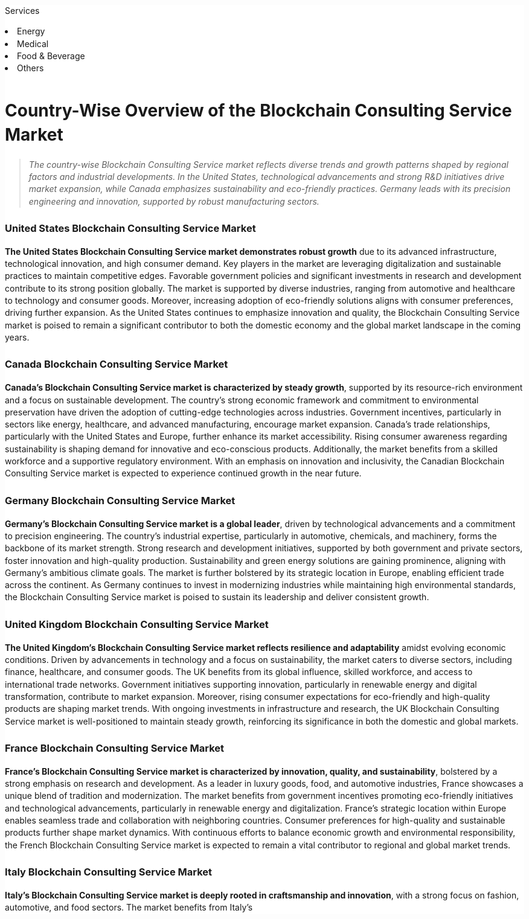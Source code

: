 Services</li><li>Energy</li><li>Medical</li><li>Food & Beverage</li><li>Others</li></ul><h1><span class="">Country-Wise Overview of the Blockchain Consulting Service Market<br /></span></h1><blockquote><p><em><span class="">The country-wise Blockchain Consulting Service market reflects diverse trends and growth patterns shaped by regional factors and industrial developments. In the United States, technological advancements and strong R&amp;D initiatives drive market expansion, while Canada emphasizes sustainability and eco-friendly practices. Germany leads with its precision engineering and innovation, supported by robust manufacturing sectors.</span></em></p></blockquote><h3><strong>United States Blockchain Consulting Service Market</strong></h3><p><strong>The United States Blockchain Consulting Service market demonstrates robust growth</strong> due to its advanced infrastructure, technological innovation, and high consumer demand. Key players in the market are leveraging digitalization and sustainable practices to maintain competitive edges. Favorable government policies and significant investments in research and development contribute to its strong position globally. The market is supported by diverse industries, ranging from automotive and healthcare to technology and consumer goods. Moreover, increasing adoption of eco-friendly solutions aligns with consumer preferences, driving further expansion. As the United States continues to emphasize innovation and quality, the Blockchain Consulting Service market is poised to remain a significant contributor to both the domestic economy and the global market landscape in the coming years.</p><h3><strong>Canada Blockchain Consulting Service Market</strong></h3><p><strong>Canada&rsquo;s Blockchain Consulting Service market is characterized by steady growth</strong>, supported by its resource-rich environment and a focus on sustainable development. The country&rsquo;s strong economic framework and commitment to environmental preservation have driven the adoption of cutting-edge technologies across industries. Government incentives, particularly in sectors like energy, healthcare, and advanced manufacturing, encourage market expansion. Canada&rsquo;s trade relationships, particularly with the United States and Europe, further enhance its market accessibility. Rising consumer awareness regarding sustainability is shaping demand for innovative and eco-conscious products. Additionally, the market benefits from a skilled workforce and a supportive regulatory environment. With an emphasis on innovation and inclusivity, the Canadian Blockchain Consulting Service market is expected to experience continued growth in the near future.</p><h3><strong>Germany Blockchain Consulting Service Market</strong></h3><p><strong>Germany&rsquo;s Blockchain Consulting Service market is a global leader</strong>, driven by technological advancements and a commitment to precision engineering. The country&rsquo;s industrial expertise, particularly in automotive, chemicals, and machinery, forms the backbone of its market strength. Strong research and development initiatives, supported by both government and private sectors, foster innovation and high-quality production. Sustainability and green energy solutions are gaining prominence, aligning with Germany&rsquo;s ambitious climate goals. The market is further bolstered by its strategic location in Europe, enabling efficient trade across the continent. As Germany continues to invest in modernizing industries while maintaining high environmental standards, the Blockchain Consulting Service market is poised to sustain its leadership and deliver consistent growth.</p><h3><strong>United Kingdom Blockchain Consulting Service Market</strong></h3><p><strong>The United Kingdom&rsquo;s Blockchain Consulting Service market reflects resilience and adaptability</strong> amidst evolving economic conditions. Driven by advancements in technology and a focus on sustainability, the market caters to diverse sectors, including finance, healthcare, and consumer goods. The UK benefits from its global influence, skilled workforce, and access to international trade networks. Government initiatives supporting innovation, particularly in renewable energy and digital transformation, contribute to market expansion. Moreover, rising consumer expectations for eco-friendly and high-quality products are shaping market trends. With ongoing investments in infrastructure and research, the UK Blockchain Consulting Service market is well-positioned to maintain steady growth, reinforcing its significance in both the domestic and global markets.</p><h3><strong>France Blockchain Consulting Service Market</strong></h3><p><strong>France&rsquo;s Blockchain Consulting Service market is characterized by innovation, quality, and sustainability</strong>, bolstered by a strong emphasis on research and development. As a leader in luxury goods, food, and automotive industries, France showcases a unique blend of tradition and modernization. The market benefits from government incentives promoting eco-friendly initiatives and technological advancements, particularly in renewable energy and digitalization. France&rsquo;s strategic location within Europe enables seamless trade and collaboration with neighboring countries. Consumer preferences for high-quality and sustainable products further shape market dynamics. With continuous efforts to balance economic growth and environmental responsibility, the French Blockchain Consulting Service market is expected to remain a vital contributor to regional and global market trends.</p><h3><strong>Italy Blockchain Consulting Service Market</strong></h3><p><strong>Italy&rsquo;s Blockchain Consulting Service market is deeply rooted in craftsmanship and innovation</strong>, with a strong focus on fashion, automotive, and food sectors. The market benefits from Italy&rsquo;s